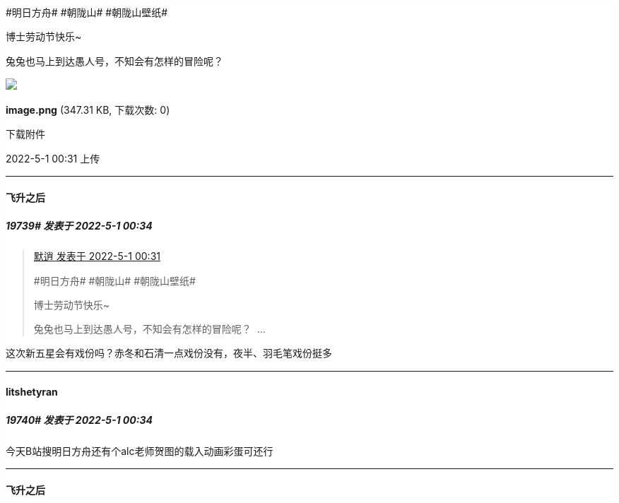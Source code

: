#明日方舟# #朝陇山# #朝陇山壁纸#

博士劳动节快乐~

兔兔也马上到达愚人号，不知会有怎样的冒险呢？ ​​​

<img src="https://img.saraba1st.com/forum/202205/01/003123ptfxg996nzk994zh.png" referrerpolicy="no-referrer">

<strong>image.png</strong> (347.31 KB, 下载次数: 0)

下载附件

2022-5-1 00:31 上传

*****

####  飞升之后  
##### 19739#       发表于 2022-5-1 00:34

<blockquote><a href="httphttps://bbs.saraba1st.com/2b/forum.php?mod=redirect&amp;goto=findpost&amp;pid=55650723&amp;ptid=2038816" target="_blank">默逍 发表于 2022-5-1 00:31</a>

#明日方舟# #朝陇山# #朝陇山壁纸#

博士劳动节快乐~

兔兔也马上到达愚人号，不知会有怎样的冒险呢？ ​​​ ...</blockquote>
这次新五星会有戏份吗？赤冬和石清一点戏份没有，夜半、羽毛笔戏份挺多

*****

####  litshetyran  
##### 19740#       发表于 2022-5-1 00:34

今天B站搜明日方舟还有个alc老师贺图的载入动画彩蛋可还行



*****

####  飞升之后  
